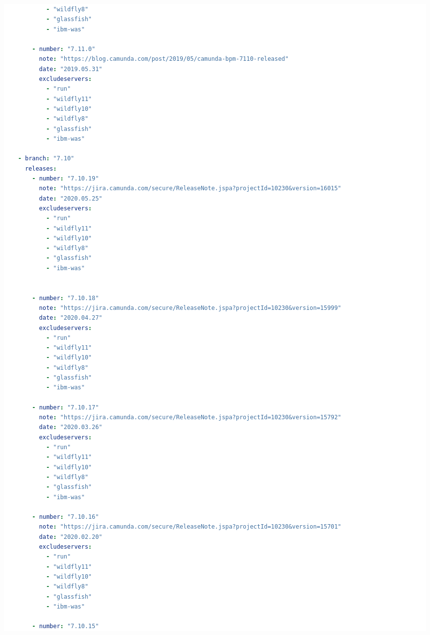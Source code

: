 ```yaml
            - "wildfly8"
            - "glassfish"
            - "ibm-was"

        - number: "7.11.0"
          note: "https://blog.camunda.com/post/2019/05/camunda-bpm-7110-released"
          date: "2019.05.31"
          excludeservers:
            - "run"
            - "wildfly11"
            - "wildfly10"
            - "wildfly8"
            - "glassfish"
            - "ibm-was"

    - branch: "7.10"
      releases:
        - number: "7.10.19"
          note: "https://jira.camunda.com/secure/ReleaseNote.jspa?projectId=10230&version=16015"
          date: "2020.05.25"
          excludeservers:
            - "run"
            - "wildfly11"
            - "wildfly10"
            - "wildfly8"
            - "glassfish"
            - "ibm-was"


        - number: "7.10.18"
          note: "https://jira.camunda.com/secure/ReleaseNote.jspa?projectId=10230&version=15999"
          date: "2020.04.27"
          excludeservers:
            - "run"
            - "wildfly11"
            - "wildfly10"
            - "wildfly8"
            - "glassfish"
            - "ibm-was"

        - number: "7.10.17"
          note: "https://jira.camunda.com/secure/ReleaseNote.jspa?projectId=10230&version=15792"
          date: "2020.03.26"
          excludeservers:
            - "run"
            - "wildfly11"
            - "wildfly10"
            - "wildfly8"
            - "glassfish"
            - "ibm-was"

        - number: "7.10.16"
          note: "https://jira.camunda.com/secure/ReleaseNote.jspa?projectId=10230&version=15701"
          date: "2020.02.20"
          excludeservers:
            - "run"
            - "wildfly11"
            - "wildfly10"
            - "wildfly8"
            - "glassfish"
            - "ibm-was"

        - number: "7.10.15"
```